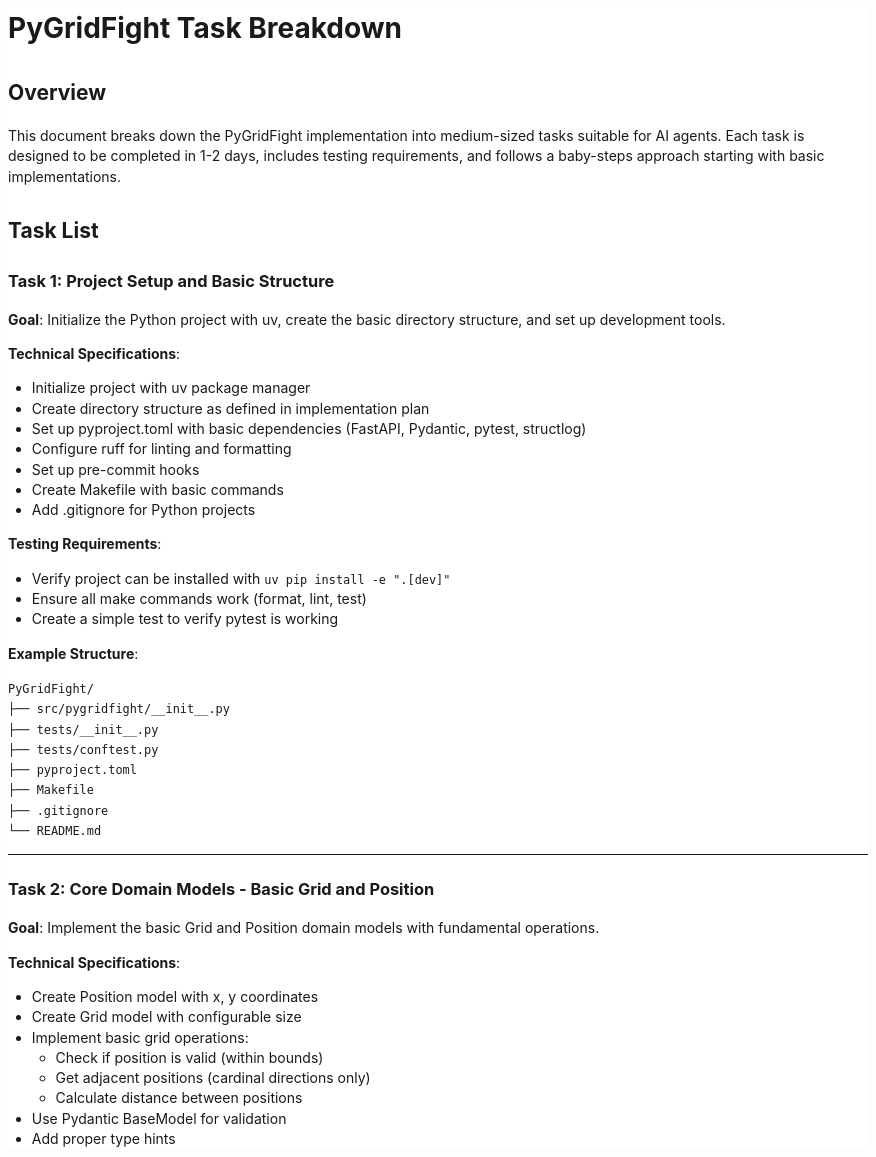 # PyGridFight Task Breakdown

## Overview
This document breaks down the PyGridFight implementation into medium-sized tasks suitable for AI agents. Each task is designed to be completed in 1-2 days, includes testing requirements, and follows a baby-steps approach starting with basic implementations.

## Task List

### Task 1: Project Setup and Basic Structure
**Goal**: Initialize the Python project with uv, create the basic directory structure, and set up development tools.

**Technical Specifications**:
- Initialize project with uv package manager
- Create directory structure as defined in implementation plan
- Set up pyproject.toml with basic dependencies (FastAPI, Pydantic, pytest, structlog)
- Configure ruff for linting and formatting
- Set up pre-commit hooks
- Create Makefile with basic commands
- Add .gitignore for Python projects

**Testing Requirements**:
- Verify project can be installed with `uv pip install -e ".[dev]"`
- Ensure all make commands work (format, lint, test)
- Create a simple test to verify pytest is working

**Example Structure**:
```
PyGridFight/
├── src/pygridfight/__init__.py
├── tests/__init__.py
├── tests/conftest.py
├── pyproject.toml
├── Makefile
├── .gitignore
└── README.md
```

---

### Task 2: Core Domain Models - Basic Grid and Position
**Goal**: Implement the basic Grid and Position domain models with fundamental operations.

**Technical Specifications**:
- Create Position model with x, y coordinates
- Create Grid model with configurable size
- Implement basic grid operations:
  - Check if position is valid (within bounds)
  - Get adjacent positions (cardinal directions only)
  - Calculate distance between positions
- Use Pydantic BaseModel for validation
- Add proper type hints
